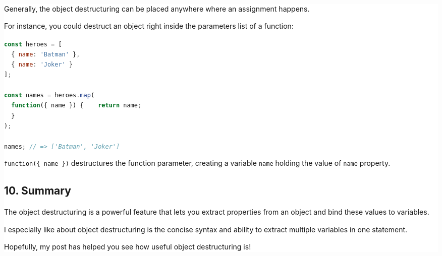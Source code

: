 Generally, the object destructuring can be placed anywhere where an assignment happens.

For instance, you could destruct an object right inside the parameters list of a function:

```javascript
const heroes = [
  { name: 'Batman' },
  { name: 'Joker' }
];

const names = heroes.map(
  function({ name }) {    return name;
  }
);

names; // => ['Batman', 'Joker']
```

`function({ name })`  destructures the function parameter, creating a variable  `name`  holding the value of  `name`  property.

## 10. Summary

The object destructuring is a powerful feature that lets you extract properties from an object and bind these values to variables.

I especially like about object destructuring is the concise syntax and ability to extract multiple variables in one statement.

Hopefully, my post has helped you see how useful object destructuring is!

